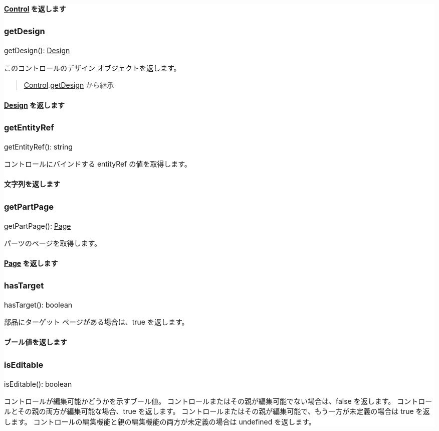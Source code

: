 #### <a name="returns-controlview-model-control-basecontrol-icontrol-icontrolmd"></a>[Control](view-model-control-basecontrol-icontrol-icontrol.md) を返します



### <a name="getdesign"></a>getDesign


getDesign(): [Design](view-model-ipage-idesign.md)

このコントロールのデザイン オブジェクトを返します。

> [Control](view-model-control-basecontrol-icontrol-icontrol.md).[getDesign](view-model-control-basecontrol-icontrol-icontrol.md#getdesign) から継承

#### <a name="returns-designview-model-ipage-idesignmd"></a>[Design](view-model-ipage-idesign.md) を返します



### <a name="getentityref"></a>getEntityRef


getEntityRef(): string

コントロールにバインドする entityRef の値を取得します。

#### <a name="returns-string"></a>文字列を返します



### <a name="getpartpage"></a>getPartPage


getPartPage(): [Page](view-model-ipage-ipage.md)

パーツのページを取得します。

#### <a name="returns-pageview-model-ipage-ipagemd"></a>[Page](view-model-ipage-ipage.md) を返します



### <a name="hastarget"></a>hasTarget


hasTarget(): boolean

部品にターゲット ページがある場合は、true を返します。

#### <a name="returns-boolean"></a>ブール値を返します



### <a name="iseditable"></a>isEditable


isEditable(): boolean

コントロールが編集可能かどうかを示すブール値。
コントロールまたはその親が編集可能でない場合は、false を返します。
コントロールとその親の両方が編集可能な場合、true を返します。
コントロールまたはその親が編集可能で、もう一方が未定義の場合は true を返します。
コントロールの編集機能と親の編集機能の両方が未定義の場合は undefined を返します。
